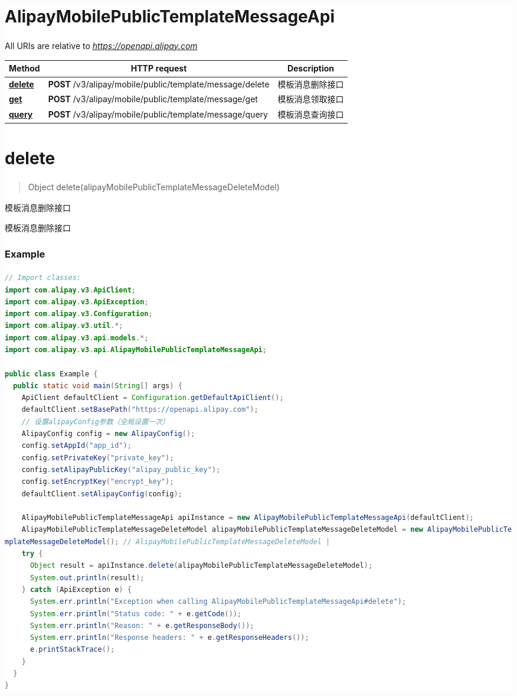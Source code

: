# AlipayMobilePublicTemplateMessageApi

All URIs are relative to *https://openapi.alipay.com*

| Method | HTTP request | Description |
|------------- | ------------- | -------------|
| [**delete**](AlipayMobilePublicTemplateMessageApi.md#delete) | **POST** /v3/alipay/mobile/public/template/message/delete | 模板消息删除接口 |
| [**get**](AlipayMobilePublicTemplateMessageApi.md#get) | **POST** /v3/alipay/mobile/public/template/message/get | 模板消息领取接口 |
| [**query**](AlipayMobilePublicTemplateMessageApi.md#query) | **POST** /v3/alipay/mobile/public/template/message/query | 模板消息查询接口 |


<a name="delete"></a>
# **delete**
> Object delete(alipayMobilePublicTemplateMessageDeleteModel)

模板消息删除接口

模板消息删除接口

### Example
```java
// Import classes:
import com.alipay.v3.ApiClient;
import com.alipay.v3.ApiException;
import com.alipay.v3.Configuration;
import com.alipay.v3.util.*;
import com.alipay.v3.api.models.*;
import com.alipay.v3.api.AlipayMobilePublicTemplateMessageApi;

public class Example {
  public static void main(String[] args) {
    ApiClient defaultClient = Configuration.getDefaultApiClient();
    defaultClient.setBasePath("https://openapi.alipay.com");
    // 设置alipayConfig参数（全局设置一次）
    AlipayConfig config = new AlipayConfig();
    config.setAppId("app_id");
    config.setPrivateKey("private_key");
    config.setAlipayPublicKey("alipay_public_key");
    config.setEncryptKey("encrypt_key");
    defaultClient.setAlipayConfig(config);

    AlipayMobilePublicTemplateMessageApi apiInstance = new AlipayMobilePublicTemplateMessageApi(defaultClient);
    AlipayMobilePublicTemplateMessageDeleteModel alipayMobilePublicTemplateMessageDeleteModel = new AlipayMobilePublicTemplateMessageDeleteModel(); // AlipayMobilePublicTemplateMessageDeleteModel | 
    try {
      Object result = apiInstance.delete(alipayMobilePublicTemplateMessageDeleteModel);
      System.out.println(result);
    } catch (ApiException e) {
      System.err.println("Exception when calling AlipayMobilePublicTemplateMessageApi#delete");
      System.err.println("Status code: " + e.getCode());
      System.err.println("Reason: " + e.getResponseBody());
      System.err.println("Response headers: " + e.getResponseHeaders());
      e.printStackTrace();
    }
  }
}
```

